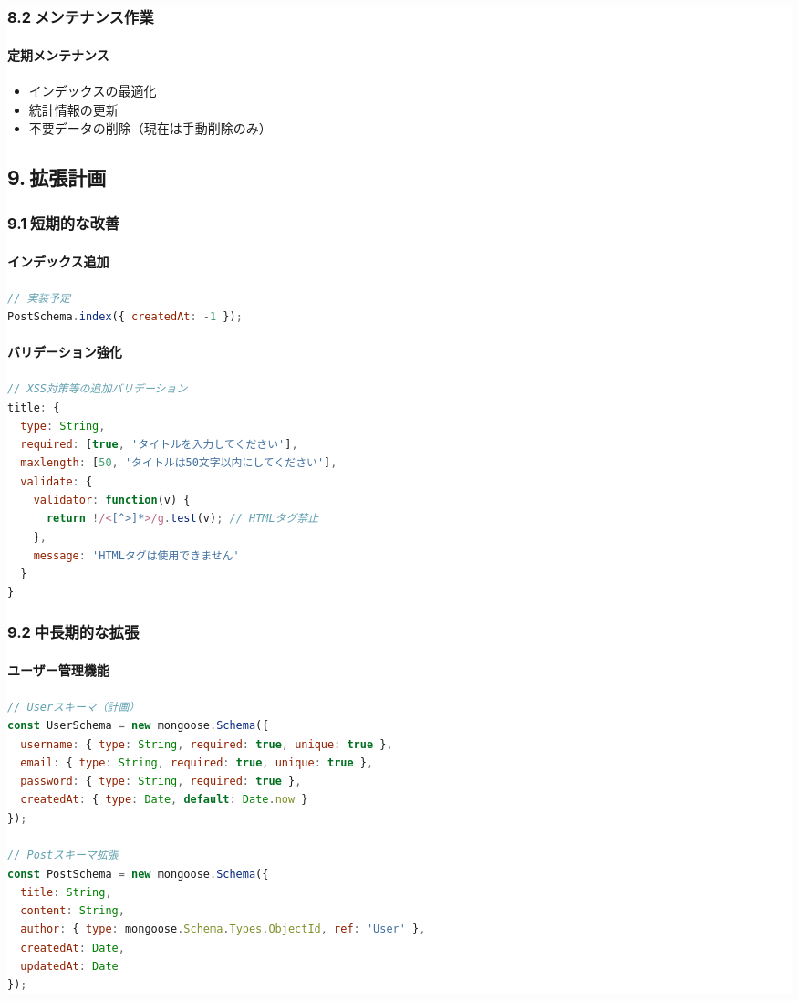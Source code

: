 ### 8.2 メンテナンス作業

#### 定期メンテナンス
- インデックスの最適化
- 統計情報の更新
- 不要データの削除（現在は手動削除のみ）

## 9. 拡張計画

### 9.1 短期的な改善

#### インデックス追加
```javascript
// 実装予定
PostSchema.index({ createdAt: -1 });
```

#### バリデーション強化
```javascript
// XSS対策等の追加バリデーション
title: {
  type: String,
  required: [true, 'タイトルを入力してください'],
  maxlength: [50, 'タイトルは50文字以内にしてください'],
  validate: {
    validator: function(v) {
      return !/<[^>]*>/g.test(v); // HTMLタグ禁止
    },
    message: 'HTMLタグは使用できません'
  }
}
```

### 9.2 中長期的な拡張

#### ユーザー管理機能
```javascript
// Userスキーマ（計画）
const UserSchema = new mongoose.Schema({
  username: { type: String, required: true, unique: true },
  email: { type: String, required: true, unique: true },
  password: { type: String, required: true },
  createdAt: { type: Date, default: Date.now }
});

// Postスキーマ拡張
const PostSchema = new mongoose.Schema({
  title: String,
  content: String,
  author: { type: mongoose.Schema.Types.ObjectId, ref: 'User' },
  createdAt: Date,
  updatedAt: Date
});
```
